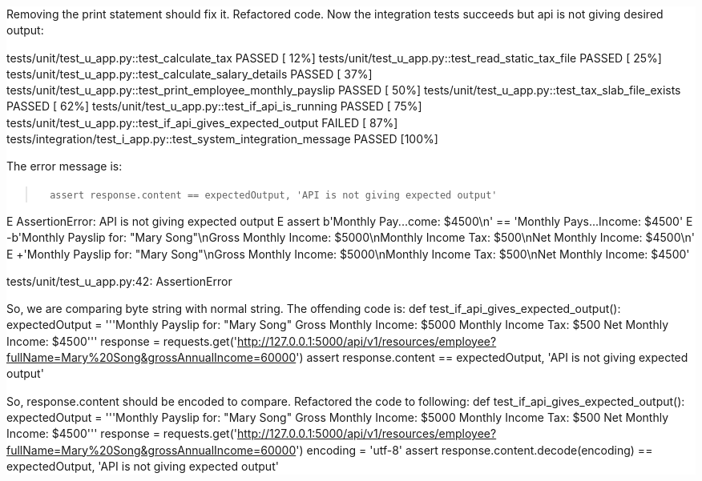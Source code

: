 
Removing the print statement should fix it. Refactored code.
Now the integration tests succeeds but api is not giving desired output:


tests/unit/test_u_app.py::test_calculate_tax PASSED                                                                                                                            [ 12%]
tests/unit/test_u_app.py::test_read_static_tax_file PASSED                                                                                                                     [ 25%]
tests/unit/test_u_app.py::test_calculate_salary_details PASSED                                                                                                                 [ 37%]
tests/unit/test_u_app.py::test_print_employee_monthly_payslip PASSED                                                                                                           [ 50%]
tests/unit/test_u_app.py::test_tax_slab_file_exists PASSED                                                                                                                     [ 62%]
tests/unit/test_u_app.py::test_if_api_is_running PASSED                                                                                                                        [ 75%]
tests/unit/test_u_app.py::test_if_api_gives_expected_output FAILED                                                                                                             [ 87%]
tests/integration/test_i_app.py::test_system_integration_message PASSED                                                                                                        [100%]

The error message is:
>       assert response.content == expectedOutput, 'API is not giving expected output'
E       AssertionError: API is not giving expected output
E       assert b'Monthly Pay...come: $4500\n' == 'Monthly Pays...Income: $4500'
E         -b'Monthly Payslip for: "Mary Song"\nGross Monthly Income: $5000\nMonthly Income Tax: $500\nNet Monthly Income: $4500\n'
E         +'Monthly Payslip for: "Mary Song"\nGross Monthly Income: $5000\nMonthly Income Tax: $500\nNet Monthly Income: $4500'

tests/unit/test_u_app.py:42: AssertionError

So, we are comparing byte string with normal string. The offending code is:
def test_if_api_gives_expected_output():
    expectedOutput = '''Monthly Payslip for: "Mary Song"
Gross Monthly Income: $5000
Monthly Income Tax: $500
Net Monthly Income: $4500'''
    response = requests.get('http://127.0.0.1:5000/api/v1/resources/employee?fullName=Mary%20Song&grossAnnualIncome=60000')
    assert response.content == expectedOutput, 'API is not giving expected output'


So, response.content should be encoded to compare. Refactored the code to following:
def test_if_api_gives_expected_output():
    expectedOutput = '''Monthly Payslip for: "Mary Song"
Gross Monthly Income: $5000
Monthly Income Tax: $500
Net Monthly Income: $4500'''
    response = requests.get('http://127.0.0.1:5000/api/v1/resources/employee?fullName=Mary%20Song&grossAnnualIncome=60000')
    encoding = 'utf-8'
    assert response.content.decode(encoding) == expectedOutput, 'API is not giving expected output'
